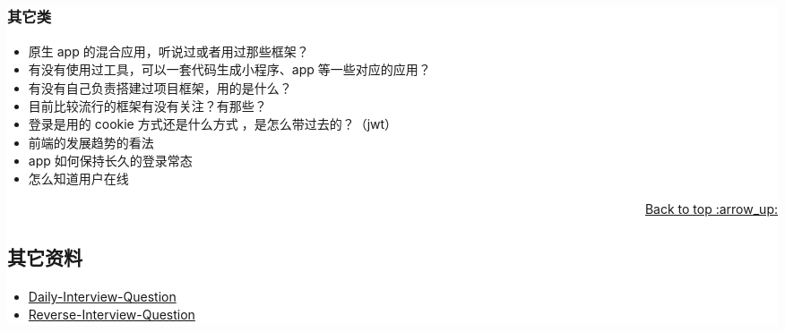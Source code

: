 ### 其它类
- 原生 app 的混合应用，听说过或者用过那些框架？
- 有没有使用过工具，可以一套代码生成小程序、app 等一些对应的应用？
- 有没有自己负责搭建过项目框架，用的是什么？
- 目前比较流行的框架有没有关注？有那些？
- 登录是用的 cookie 方式还是什么方式 ，是怎么带过去的？（jwt）
- 前端的发展趋势的看法
- app 如何保持长久的登录常态
- 怎么知道用户在线


<div align="right"><a href="#index">Back to top :arrow_up:</a></div>


## <a name="reference"></a> 其它资料
- [Daily-Interview-Question][url-github-interview]
- [Reverse-Interview-Question][url-github-reverse-interview]


[url-base]:https://xxholic.github.io/segment/images

[url-github-interview]:https://github.com/Advanced-Frontend/Daily-Interview-Question
[url-github-reverse-interview]:https://github.com/yifeikong/reverse-interview-zh
